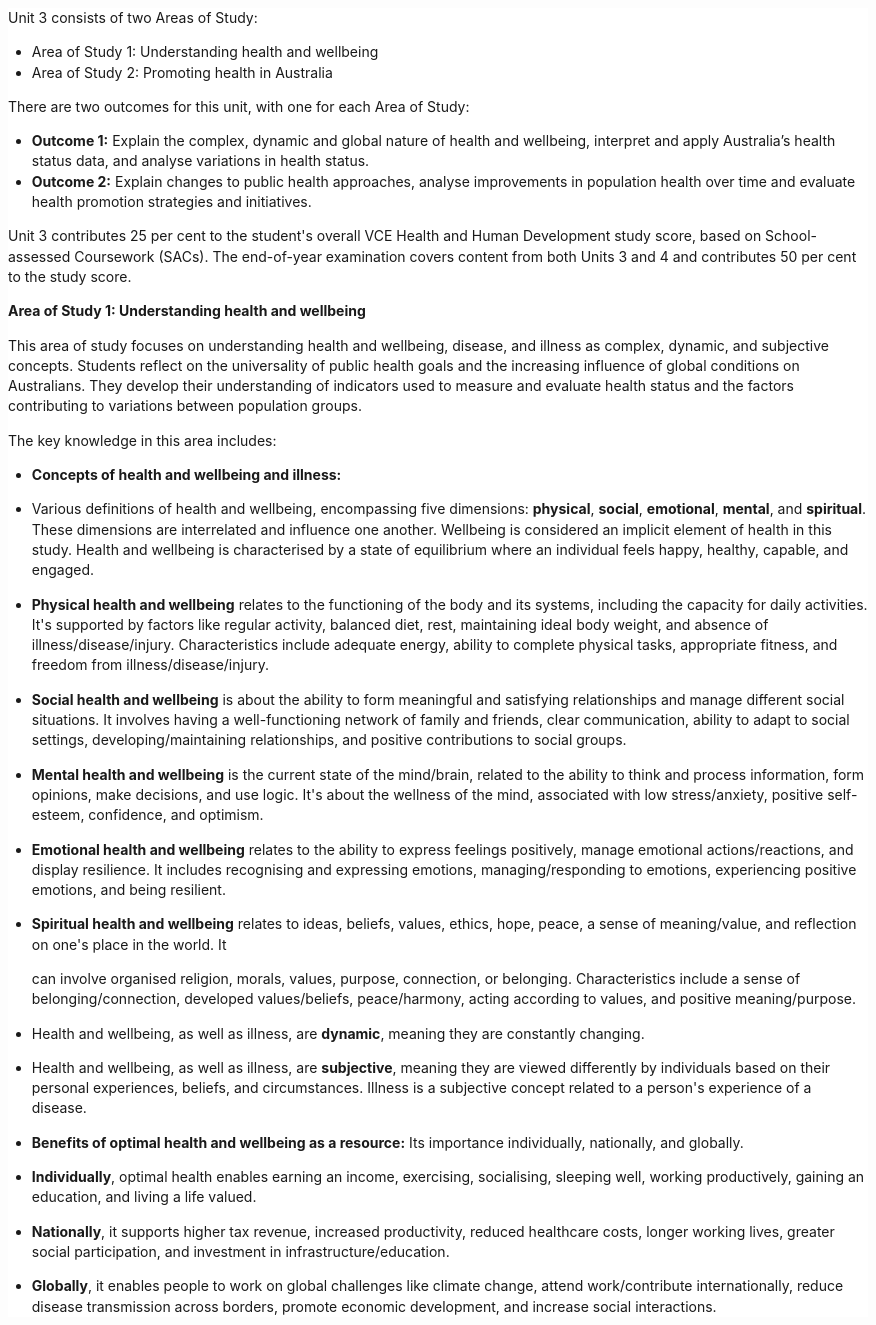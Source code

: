 Unit 3 consists of two Areas of Study: 

- Area of Study 1: Understanding health and wellbeing 
- Area of Study 2: Promoting health in Australia 

There are two outcomes for this unit, with one for each Area of Study: 

- **Outcome 1:** Explain the complex, dynamic and global nature of health and wellbeing, interpret and apply Australia’s health status data, and analyse variations in health status. 
- **Outcome 2:** Explain changes to public health approaches, analyse improvements in population health over time and evaluate health promotion strategies and initiatives. 

Unit 3 contributes 25 per cent to the student's overall VCE Health and Human Development study score, based on School-assessed Coursework (SACs). The end-of-year examination covers content from both Units 3 and 4 and contributes 50 per cent to the study score. 

**Area of Study 1: Understanding health and wellbeing** 

This area of study focuses on understanding health and wellbeing, disease, and illness as complex, dynamic, and subjective concepts. Students reflect on the universality of public health goals and the increasing influence of global conditions on Australians. They develop their understanding of indicators used to measure and evaluate health status and the factors contributing to variations between population groups. 

The key knowledge in this area includes: 

- **Concepts of health and wellbeing and illness:** 
- Various definitions of health and wellbeing, encompassing five dimensions: **physical**, **social**, **emotional**, **mental**, and **spiritual**. These dimensions are interrelated and influence one another. Wellbeing is considered an implicit element of health in this study. Health and wellbeing is characterised by a state of equilibrium where an individual feels happy, healthy, capable, and engaged. 
- **Physical health and wellbeing** relates to the functioning of the body and its systems, including the capacity for daily activities. It's supported by factors like regular activity, balanced diet, rest, maintaining ideal body weight, and absence of illness/disease/injury. Characteristics include adequate energy, ability to complete physical tasks, appropriate fitness, and freedom from illness/disease/injury. 
- **Social health and wellbeing** is about the ability to form meaningful and satisfying relationships and manage different social situations. It involves having a well-functioning network of family and friends, clear communication, ability to adapt to social settings, developing/maintaining relationships, and positive contributions to social groups. 
- **Mental health and wellbeing** is the current state of the mind/brain, related to the ability to think and process information, form opinions, make decisions, and use logic. It's about the wellness of the mind, associated with low stress/anxiety, positive self-esteem, confidence, and optimism. 
- **Emotional health and wellbeing** relates to the ability to express feelings positively, manage emotional actions/reactions, and display resilience. It includes recognising and expressing emotions, managing/responding to emotions, experiencing positive emotions, and being resilient. 
- **Spiritual health and wellbeing** relates to ideas, beliefs, values, ethics, hope, peace, a sense of meaning/value, and reflection on one's place in the world. It 

  can involve organised religion, morals, values, purpose, connection, or belonging. Characteristics include a sense of belonging/connection, developed values/beliefs, peace/harmony, acting according to values, and positive meaning/purpose. 

- Health and wellbeing, as well as illness, are **dynamic**, meaning they are constantly changing. 
- Health and wellbeing, as well as illness, are **subjective**, meaning they are viewed differently by individuals based on their personal experiences, beliefs, and circumstances. Illness is a subjective concept related to a person's experience of a disease. 
- **Benefits of optimal health and wellbeing as a resource:** Its importance individually, nationally, and globally. 
- **Individually**, optimal health enables earning an income, exercising, socialising, sleeping well, working productively, gaining an education, and living a life valued. 
- **Nationally**, it supports higher tax revenue, increased productivity, reduced healthcare costs, longer working lives, greater social participation, and investment in infrastructure/education. 
- **Globally**, it enables people to work on global challenges like climate change, attend work/contribute internationally, reduce disease transmission across borders, promote economic development, and increase social interactions. 